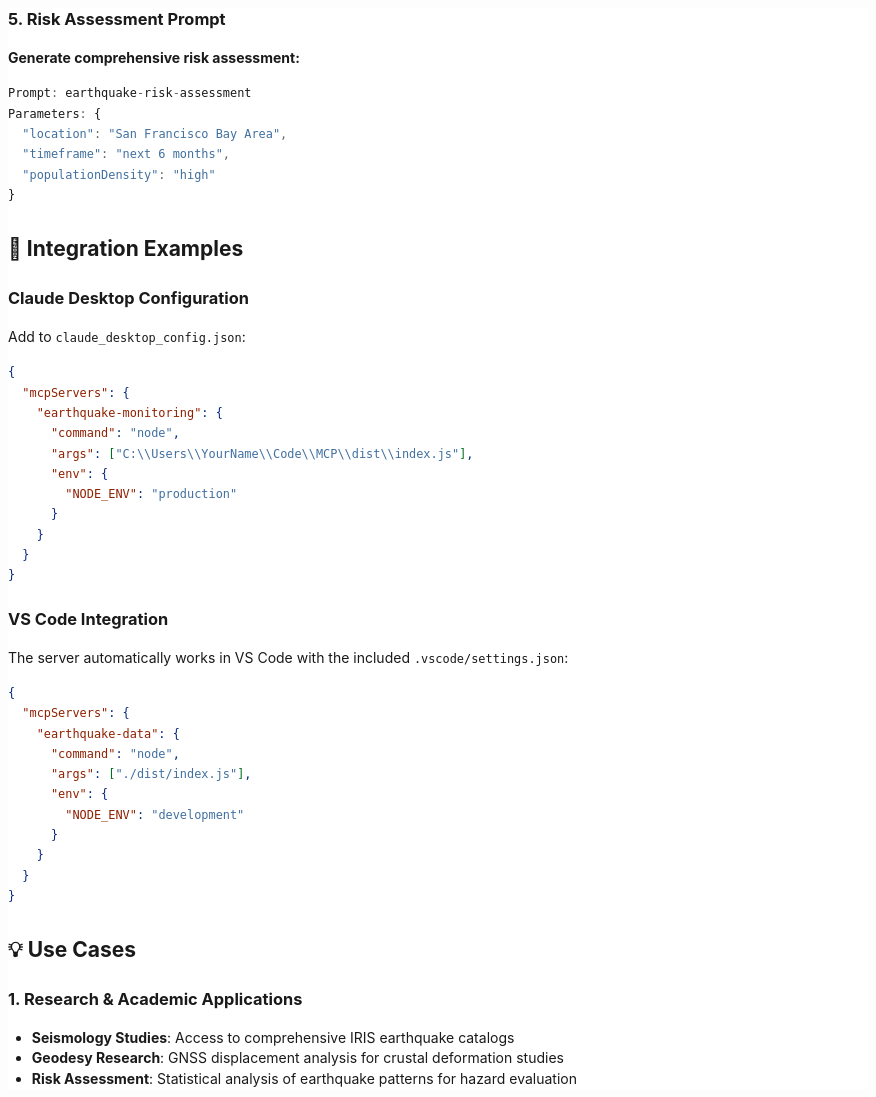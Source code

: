 ### 5. Risk Assessment Prompt

**Generate comprehensive risk assessment:**
```javascript
Prompt: earthquake-risk-assessment
Parameters: {
  "location": "San Francisco Bay Area",
  "timeframe": "next 6 months",
  "populationDensity": "high"
}
```

## 🔧 Integration Examples

### Claude Desktop Configuration

Add to `claude_desktop_config.json`:
```json
{
  "mcpServers": {
    "earthquake-monitoring": {
      "command": "node",
      "args": ["C:\\Users\\YourName\\Code\\MCP\\dist\\index.js"],
      "env": {
        "NODE_ENV": "production"
      }
    }
  }
}
```

### VS Code Integration

The server automatically works in VS Code with the included `.vscode/settings.json`:
```json
{
  "mcpServers": {
    "earthquake-data": {
      "command": "node",
      "args": ["./dist/index.js"],
      "env": {
        "NODE_ENV": "development"
      }
    }
  }
}
```

## 💡 Use Cases

### 1. Research & Academic Applications
- **Seismology Studies**: Access to comprehensive IRIS earthquake catalogs
- **Geodesy Research**: GNSS displacement analysis for crustal deformation studies
- **Risk Assessment**: Statistical analysis of earthquake patterns for hazard evaluation
